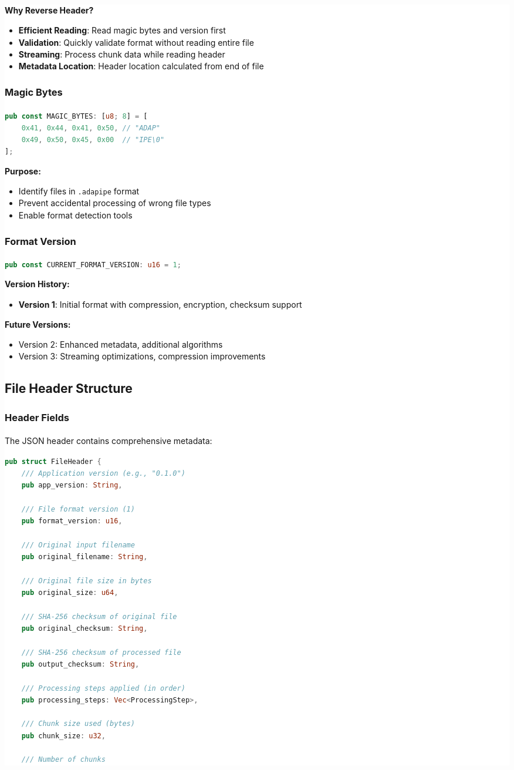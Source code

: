 **Why Reverse Header?**
- **Efficient Reading**: Read magic bytes and version first
- **Validation**: Quickly validate format without reading entire file
- **Streaming**: Process chunk data while reading header
- **Metadata Location**: Header location calculated from end of file

### Magic Bytes

```rust
pub const MAGIC_BYTES: [u8; 8] = [
    0x41, 0x44, 0x41, 0x50, // "ADAP"
    0x49, 0x50, 0x45, 0x00  // "IPE\0"
];
```

**Purpose:**
- Identify files in `.adapipe` format
- Prevent accidental processing of wrong file types
- Enable format detection tools

### Format Version

```rust
pub const CURRENT_FORMAT_VERSION: u16 = 1;
```

**Version History:**
- **Version 1**: Initial format with compression, encryption, checksum support

**Future Versions:**
- Version 2: Enhanced metadata, additional algorithms
- Version 3: Streaming optimizations, compression improvements

## File Header Structure

### Header Fields

The JSON header contains comprehensive metadata:

```rust
pub struct FileHeader {
    /// Application version (e.g., "0.1.0")
    pub app_version: String,

    /// File format version (1)
    pub format_version: u16,

    /// Original input filename
    pub original_filename: String,

    /// Original file size in bytes
    pub original_size: u64,

    /// SHA-256 checksum of original file
    pub original_checksum: String,

    /// SHA-256 checksum of processed file
    pub output_checksum: String,

    /// Processing steps applied (in order)
    pub processing_steps: Vec<ProcessingStep>,

    /// Chunk size used (bytes)
    pub chunk_size: u32,

    /// Number of chunks
```